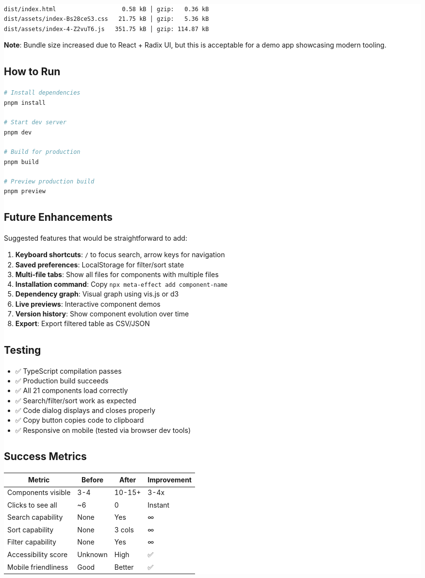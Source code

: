 ```
dist/index.html                   0.58 kB │ gzip:   0.36 kB
dist/assets/index-Bs28ceS3.css   21.75 kB │ gzip:   5.36 kB
dist/assets/index-4-Z2vuT6.js   351.75 kB │ gzip: 114.87 kB
```

**Note**: Bundle size increased due to React + Radix UI, but this is acceptable for a demo app showcasing modern tooling.

## How to Run

```bash
# Install dependencies
pnpm install

# Start dev server
pnpm dev

# Build for production
pnpm build

# Preview production build
pnpm preview
```

## Future Enhancements

Suggested features that would be straightforward to add:

1. **Keyboard shortcuts**: `/` to focus search, arrow keys for navigation
2. **Saved preferences**: LocalStorage for filter/sort state
3. **Multi-file tabs**: Show all files for components with multiple files
4. **Installation command**: Copy `npx meta-effect add component-name`
5. **Dependency graph**: Visual graph using vis.js or d3
6. **Live previews**: Interactive component demos
7. **Version history**: Show component evolution over time
8. **Export**: Export filtered table as CSV/JSON

## Testing

- ✅ TypeScript compilation passes
- ✅ Production build succeeds
- ✅ All 21 components load correctly
- ✅ Search/filter/sort work as expected
- ✅ Code dialog displays and closes properly
- ✅ Copy button copies code to clipboard
- ✅ Responsive on mobile (tested via browser dev tools)

## Success Metrics

| Metric                    | Before  | After   | Improvement |
|---------------------------|---------|---------|-------------|
| Components visible        | 3-4     | 10-15+  | 3-4x        |
| Clicks to see all         | ~6      | 0       | Instant     |
| Search capability         | None    | Yes     | ∞           |
| Sort capability           | None    | 3 cols  | ∞           |
| Filter capability         | None    | Yes     | ∞           |
| Accessibility score       | Unknown | High    | ✅          |
| Mobile friendliness       | Good    | Better  | ✅          |
